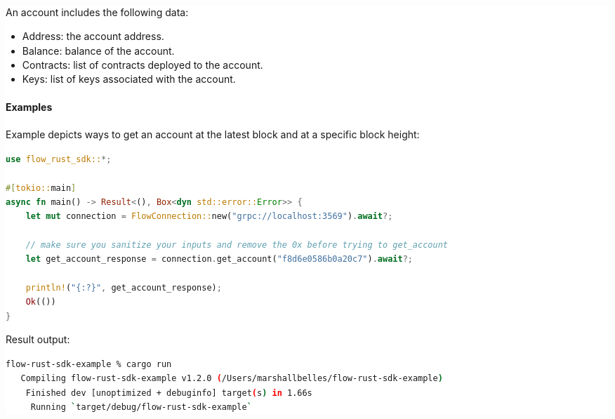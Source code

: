 An account includes the following data:
- Address: the account address.
- Balance: balance of the account.
- Contracts: list of contracts deployed to the account.
- Keys: list of keys associated with the account.

#### Examples
Example depicts ways to get an account at the latest block and at a specific block height:

```rs
use flow_rust_sdk::*;

#[tokio::main]
async fn main() -> Result<(), Box<dyn std::error::Error>> {
    let mut connection = FlowConnection::new("grpc://localhost:3569").await?;

    // make sure you sanitize your inputs and remove the 0x before trying to get_account
    let get_account_response = connection.get_account("f8d6e0586b0a20c7").await?;

    println!("{:?}", get_account_response);
    Ok(())
}
```
Result output:
```bash
flow-rust-sdk-example % cargo run
   Compiling flow-rust-sdk-example v1.2.0 (/Users/marshallbelles/flow-rust-sdk-example)
    Finished dev [unoptimized + debuginfo] target(s) in 1.66s
     Running `target/debug/flow-rust-sdk-example`
```